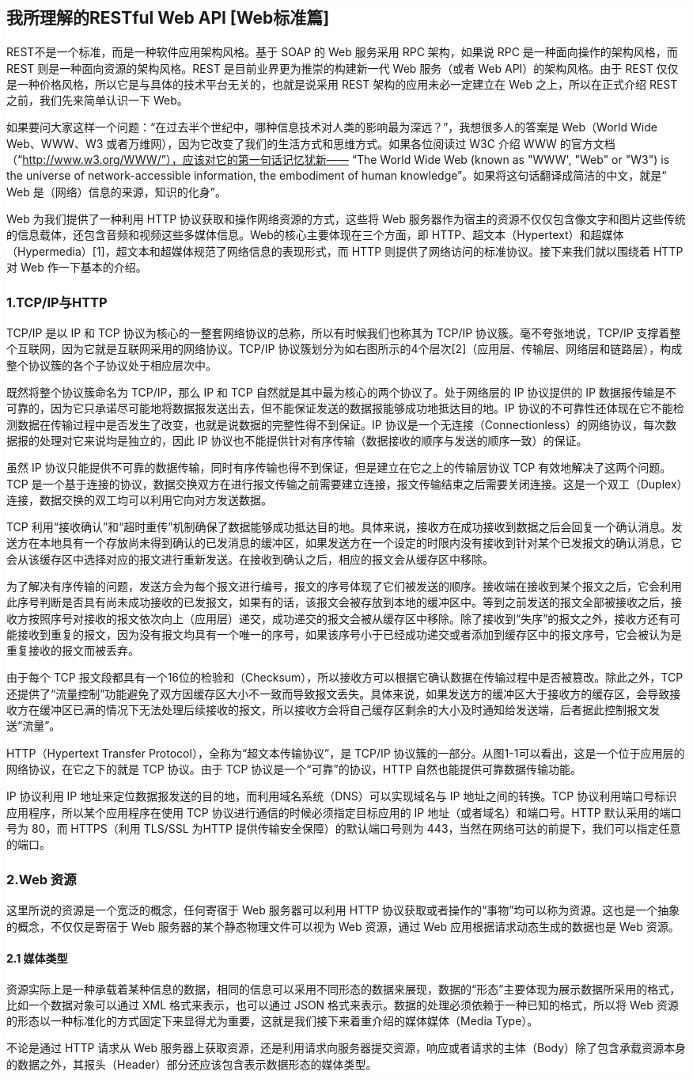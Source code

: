 ## 我所理解的RESTful Web API [Web标准篇]

REST不是一个标准，而是一种软件应用架构风格。基于 SOAP 的 Web 服务采用 RPC 架构，如果说 RPC 是一种面向操作的架构风格，而 REST 则是一种面向资源的架构风格。REST 是目前业界更为推崇的构建新一代 Web 服务（或者 Web API）的架构风格。由于 REST 仅仅是一种价格风格，所以它是与具体的技术平台无关的，也就是说采用 REST 架构的应用未必一定建立在 Web 之上，所以在正式介绍 REST 之前，我们先来简单认识一下 Web。


如果要问大家这样一个问题：“在过去半个世纪中，哪种信息技术对人类的影响最为深远？”，我想很多人的答案是 Web（World Wide Web、WWW、W3 或者万维网），因为它改变了我们的生活方式和思维方式。如果各位阅读过 W3C 介绍 WWW 的官方文档（“http://www.w3.org/WWW/”），应该对它的第一句话记忆犹新—— “The World Wide Web (known as "WWW', "Web" or "W3") is the universe of network-accessible information, the embodiment of human knowledge”。如果将这句话翻译成简洁的中文，就是“ Web 是（网络）信息的来源，知识的化身”。

Web 为我们提供了一种利用 HTTP 协议获取和操作网络资源的方式，这些将 Web 服务器作为宿主的资源不仅仅包含像文字和图片这些传统的信息载体，还包含音频和视频这些多媒体信息。Web的核心主要体现在三个方面，即 HTTP、超文本（Hypertext）和超媒体（Hypermedia）[1]，超文本和超媒体规范了网络信息的表现形式，而 HTTP 则提供了网络访问的标准协议。接下来我们就以围绕着 HTTP 对 Web 作一下基本的介绍。

### 1.TCP/IP与HTTP

TCP/IP 是以 IP 和 TCP 协议为核心的一整套网络协议的总称，所以有时候我们也称其为 TCP/IP 协议簇。毫不夸张地说，TCP/IP 支撑着整个互联网，因为它就是互联网采用的网络协议。TCP/IP 协议簇划分为如右图所示的4个层次[2]（应用层、传输层、网络层和链路层），构成整个协议簇的各个子协议处于相应层次中。

既然将整个协议簇命名为 TCP/IP，那么 IP 和 TCP 自然就是其中最为核心的两个协议了。处于网络层的 IP 协议提供的 IP 数据报传输是不可靠的，因为它只承诺尽可能地将数据报发送出去，但不能保证发送的数据报能够成功地抵达目的地。IP 协议的不可靠性还体现在它不能检测数据在传输过程中是否发生了改变，也就是说数据的完整性得不到保证。IP 协议是一个无连接（Connectionless）的网络协议，每次数据报的处理对它来说均是独立的，因此 IP 协议也不能提供针对有序传输（数据接收的顺序与发送的顺序一致）的保证。

虽然 IP 协议只能提供不可靠的数据传输，同时有序传输也得不到保证，但是建立在它之上的传输层协议 TCP 有效地解决了这两个问题。TCP 是一个基于连接的协议，数据交换双方在进行报文传输之前需要建立连接，报文传输结束之后需要关闭连接。这是一个双工（Duplex）连接，数据交换的双工均可以利用它向对方发送数据。

TCP 利用“接收确认”和“超时重传”机制确保了数据能够成功抵达目的地。具体来说，接收方在成功接收到数据之后会回复一个确认消息。发送方在本地具有一个存放尚未得到确认的已发消息的缓冲区，如果发送方在一个设定的时限内没有接收到针对某个已发报文的确认消息，它会从该缓存区中选择对应的报文进行重新发送。在接收到确认之后，相应的报文会从缓存区中移除。

为了解决有序传输的问题，发送方会为每个报文进行编号，报文的序号体现了它们被发送的顺序。接收端在接收到某个报文之后，它会利用此序号判断是否具有尚未成功接收的已发报文，如果有的话，该报文会被存放到本地的缓冲区中。等到之前发送的报文全部被接收之后，接收方按照序号对接收的报文依次向上（应用层）递交，成功递交的报文会被从缓存区中移除。除了接收到“失序”的报文之外，接收方还有可能接收到重复的报文，因为没有报文均具有一个唯一的序号，如果该序号小于已经成功递交或者添加到缓存区中的报文序号，它会被认为是重复接收的报文而被丢弃。

由于每个 TCP 报文段都具有一个16位的检验和（Checksum），所以接收方可以根据它确认数据在传输过程中是否被篡改。除此之外，TCP 还提供了“流量控制”功能避免了双方因缓存区大小不一致而导致报文丢失。具体来说，如果发送方的缓冲区大于接收方的缓存区，会导致接收方在缓冲区已满的情况下无法处理后续接收的报文，所以接收方会将自己缓存区剩余的大小及时通知给发送端，后者据此控制报文发送“流量”。

HTTP（Hypertext Transfer Protocol），全称为“超文本传输协议”，是 TCP/IP 协议簇的一部分。从图1-1可以看出，这是一个位于应用层的网络协议，在它之下的就是 TCP 协议。由于 TCP 协议是一个“可靠”的协议，HTTP 自然也能提供可靠数据传输功能。

IP 协议利用 IP 地址来定位数据报发送的目的地，而利用域名系统（DNS）可以实现域名与 IP 地址之间的转换。TCP 协议利用端口号标识应用程序，所以某个应用程序在使用 TCP 协议进行通信的时候必须指定目标应用的 IP 地址（或者域名）和端口号。HTTP 默认采用的端口号为 80，而 HTTPS（利用 TLS/SSL 为HTTP 提供传输安全保障）的默认端口号则为 443，当然在网络可达的前提下，我们可以指定任意的端口。

### 2.Web 资源

这里所说的资源是一个宽泛的概念，任何寄宿于 Web 服务器可以利用 HTTP 协议获取或者操作的“事物”均可以称为资源。这也是一个抽象的概念，不仅仅是寄宿于 Web 服务器的某个静态物理文件可以视为 Web 资源，通过 Web 应用根据请求动态生成的数据也是 Web 资源。

#### 2.1 媒体类型

资源实际上是一种承载着某种信息的数据，相同的信息可以采用不同形态的数据来展现，数据的“形态”主要体现为展示数据所采用的格式，比如一个数据对象可以通过 XML 格式来表示，也可以通过 JSON 格式来表示。数据的处理必须依赖于一种已知的格式，所以将 Web 资源的形态以一种标准化的方式固定下来显得尤为重要，这就是我们接下来着重介绍的媒体媒体（Media Type）。

不论是通过 HTTP 请求从 Web 服务器上获取资源，还是利用请求向服务器提交资源，响应或者请求的主体（Body）除了包含承载资源本身的数据之外，其报头（Header）部分还应该包含表示数据形态的媒体类型。
